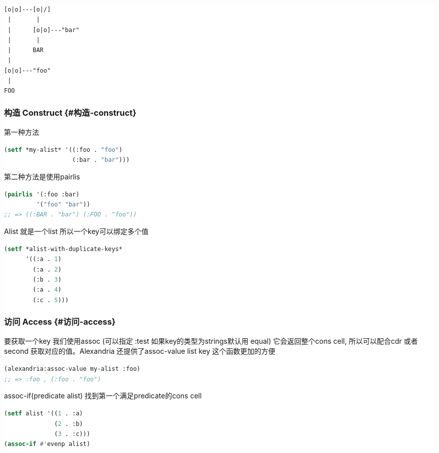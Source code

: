 ```nil
[o|o]---[o|/]
 |       |
 |      [o|o]---"bar"
 |       |
 |      BAR
 |
[o|o]---"foo"
 |
FOO
```


### 构造 Construct {#构造-construct}

第一种方法

```lisp
(setf *my-alist* '((:foo . "foo")
                   (:bar . "bar")))
```

第二种方法是使用pairlis

```lisp
(pairlis '(:foo :bar)
         '("foo" "bar"))
;; => ((:BAR . "bar") (:FOO . "foo"))
```

Alist 就是一个list 所以一个key可以绑定多个值

```lisp
(setf *alist-with-duplicate-keys*
      '((:a . 1)
        (:a . 2)
        (:b . 3)
        (:a . 4)
        (:c . 5)))
```


### 访问 Access {#访问-access}

要获取一个key 我们使用assoc (可以指定 :test  如果key的类型为strings默认用 equal) 它会返回整个cons cell, 所以可以配合cdr 或者second 获取对应的值。Alexandria 还提供了assoc-value list key 这个函数更加的方便

```lisp
(alexandria:assoc-value my-alist :foo)
;; => :foo , (:foo . "foo")
```

assoc-if(predicate alist) 找到第一个满足predicate的cons cell

```lisp
(setf alist '((1 . :a)
              (2 . :b)
              (3 . :c)))
(assoc-if #'evenp alist)
```
